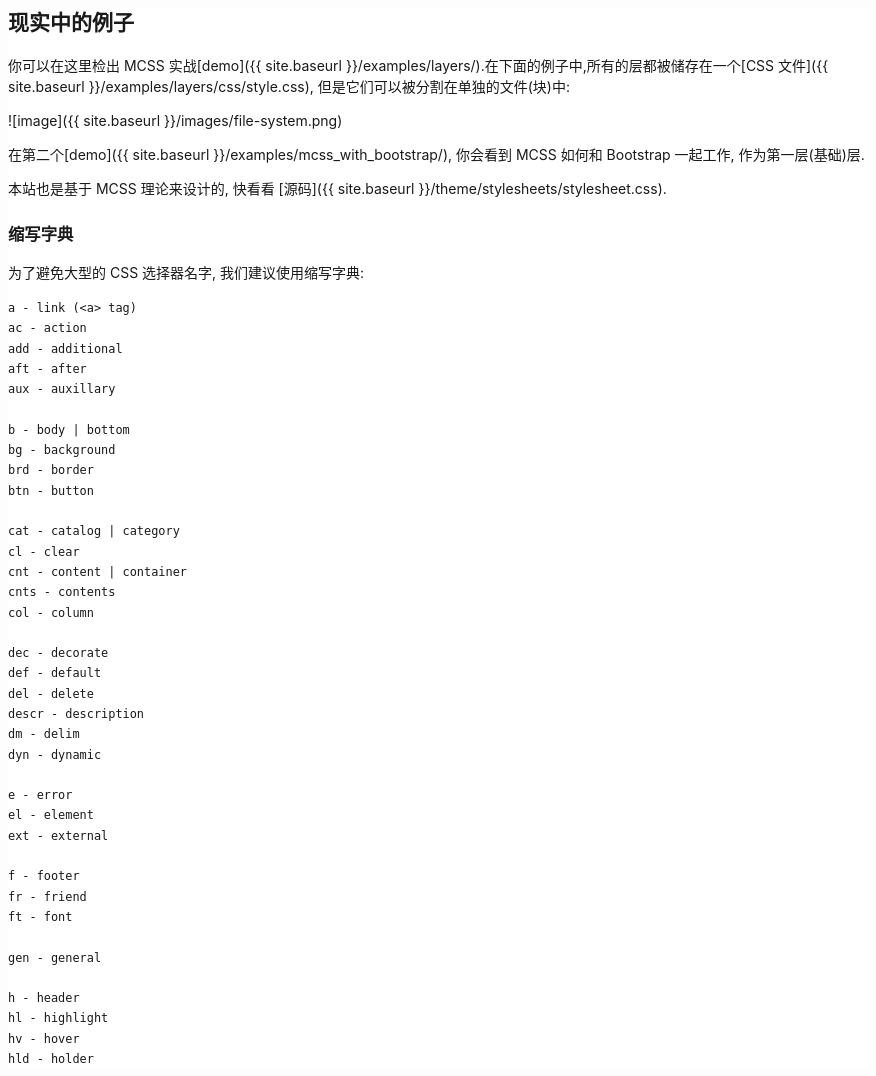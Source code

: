 <a id="examples"></a>
## 现实中的例子

你可以在这里检出 MCSS 实战[demo]({{ site.baseurl }}/examples/layers/).在下面的例子中,所有的层都被储存在一个[CSS 文件]({{ site.baseurl }}/examples/layers/css/style.css), 但是它们可以被分割在单独的文件(块)中:

![image]({{ site.baseurl }}/images/file-system.png)

在第二个[demo]({{ site.baseurl }}/examples/mcss_with_bootstrap/), 你会看到 MCSS 如何和 Bootstrap 一起工作, 作为第一层(基础)层.

本站也是基于 MCSS 理论来设计的, 快看看 [源码]({{ site.baseurl }}/theme/stylesheets/stylesheet.css).

<a id="dictionary"></a>
### 缩写字典
为了避免大型的 CSS 选择器名字, 我们建议使用缩写字典:

    a - link (<a> tag)
    ac - action
    add - additional
    aft - after
    aux - auxillary

    b - body | bottom
    bg - background
    brd - border
    btn - button

    cat - catalog | category
    cl - clear
    cnt - content | container
    cnts - contents
    col - column

    dec - decorate
    def - default
    del - delete
    descr - description
    dm - delim
    dyn - dynamic

    e - error
    el - element
    ext - external

    f - footer
    fr - friend
    ft - font

    gen - general

    h - header
    hl - highlight
    hv - hover
    hld - holder

